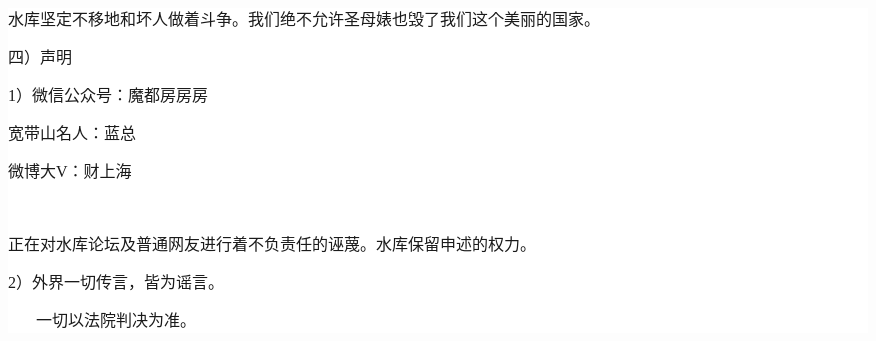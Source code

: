 </p>
<p style="line-height:150%">
<span style="font-size:16px;line-height:150%;font-family:楷体">
          水库坚定不移地和坏人做着斗争。我们绝不允许圣母婊也毁了我们这个美丽的国家。
         </span>
</p>
<p style="line-height:150%">
<span style="font-size:16px;line-height:150%;font-family:楷体">
</span>
</p>
<p style="line-height:150%">
<span style="font-size:16px;line-height:150%;font-family:楷体">
</span>
</p>
<p style="line-height:150%">
<span style="font-size:16px;line-height:150%;font-family:楷体">
</span>
</p>
<p style="line-height:150%">
<span style="font-size:16px;line-height:150%;font-family:楷体">
          四）声明
         </span>
</p>
<p style="line-height:150%">
<span style="font-size:16px;line-height:150%;font-family:楷体">
</span>
</p>
<p style="line-height:150%">
<span style="font-size:16px;line-height:150%;font-family:楷体">
          1）微信公众号：魔都房房房
         </span>
</p>
<p style="text-indent:0;line-height:150%">
<span style="font-size:16px;line-height:150%;font-family:楷体">
          宽带山名人：蓝总
         </span>
</p>
<p style="text-indent:0;line-height:150%">
<span style="font-size:16px;line-height:150%;font-family:楷体">
          微博大V：财上海
         </span>
</p>
<p style="text-indent:0;line-height:150%">
<br/>
</p>
<p style="text-indent:0;line-height:150%">
<span style="font-size:16px;line-height:150%;font-family:楷体">
          正在对水库论坛及普通网友进行着不负责任的诬蔑。水库保留申述的权力。
         </span>
</p>
<p style="line-height:150%">
<span style="font-size:16px;line-height:150%;font-family:楷体">
</span>
</p>
<p style="line-height:150%">
<span style="font-size:16px;line-height:150%;font-family:楷体">
          2）外界一切传言，皆为谣言。
         </span>
</p>
<p style="margin-left:28px;line-height:150%">
<span style="font-size:16px;line-height:150%;font-family:楷体">
          一切以法院判决为准。
         </span>
</p>